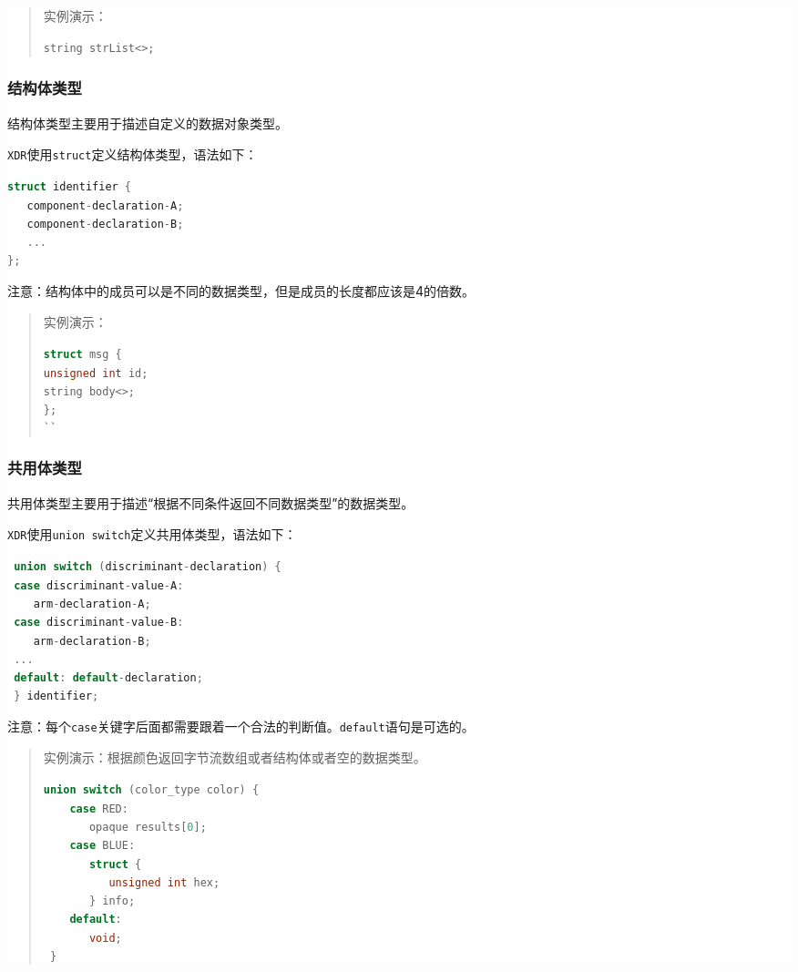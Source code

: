 > 实例演示：
>
> ``` c
> string strList<>;
>```

### 结构体类型

结构体类型主要用于描述自定义的数据对象类型。

`XDR`使用`struct`定义结构体类型，语法如下：

``` c
struct identifier {
   component-declaration-A;
   component-declaration-B;
   ...
};
```

注意：结构体中的成员可以是不同的数据类型，但是成员的长度都应该是4的倍数。

> 实例演示：
>
> ``` c
> struct msg {
> unsigned int id;
> string body<>;
> };
> ``
> ```

### 共用体类型

共用体类型主要用于描述“根据不同条件返回不同数据类型”的数据类型。

`XDR`使用`union switch`定义共用体类型，语法如下：

``` c
 union switch (discriminant-declaration) {
 case discriminant-value-A:
    arm-declaration-A;
 case discriminant-value-B:
    arm-declaration-B;
 ...
 default: default-declaration;
 } identifier;
```

注意：每个`case`关键字后面都需要跟着一个合法的判断值。`default`语句是可选的。

> 实例演示：根据颜色返回字节流数组或者结构体或者空的数据类型。
> 
> ```c
> union switch (color_type color) {
>     case RED:
>        opaque results[0];
>     case BLUE:
>        struct {
>        	unsigned int hex;
>        } info;
>     default:
>        void;
>  } 
> ```
